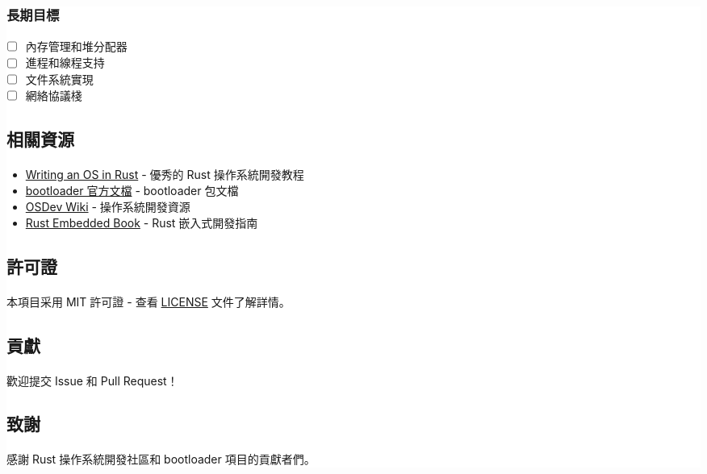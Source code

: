 ### 長期目標
- [ ] 內存管理和堆分配器
- [ ] 進程和線程支持
- [ ] 文件系統實現
- [ ] 網絡協議棧

## 相關資源

- [Writing an OS in Rust](https://os.phil-opp.com/) - 優秀的 Rust 操作系統開發教程
- [bootloader 官方文檔](https://docs.rs/bootloader/) - bootloader 包文檔
- [OSDev Wiki](https://wiki.osdev.org/) - 操作系統開發資源
- [Rust Embedded Book](https://rust-embedded.github.io/book/) - Rust 嵌入式開發指南

## 許可證

本項目采用 MIT 許可證 - 查看 [LICENSE](LICENSE) 文件了解詳情。

## 貢獻

歡迎提交 Issue 和 Pull Request！

## 致謝

感謝 Rust 操作系統開發社區和 bootloader 項目的貢獻者們。
